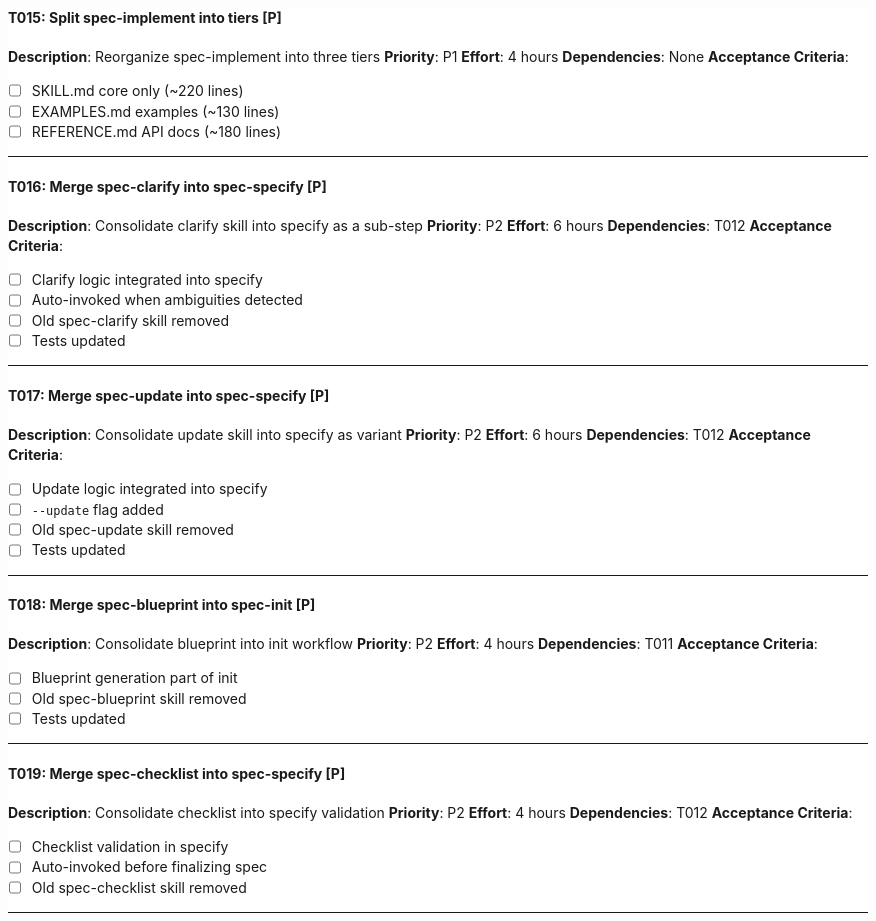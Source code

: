 #### T015: Split spec-implement into tiers [P]
**Description**: Reorganize spec-implement into three tiers
**Priority**: P1
**Effort**: 4 hours
**Dependencies**: None
**Acceptance Criteria**:
- [ ] SKILL.md core only (~220 lines)
- [ ] EXAMPLES.md examples (~130 lines)
- [ ] REFERENCE.md API docs (~180 lines)

---

#### T016: Merge spec-clarify into spec-specify [P]
**Description**: Consolidate clarify skill into specify as a sub-step
**Priority**: P2
**Effort**: 6 hours
**Dependencies**: T012
**Acceptance Criteria**:
- [ ] Clarify logic integrated into specify
- [ ] Auto-invoked when ambiguities detected
- [ ] Old spec-clarify skill removed
- [ ] Tests updated

---

#### T017: Merge spec-update into spec-specify [P]
**Description**: Consolidate update skill into specify as variant
**Priority**: P2
**Effort**: 6 hours
**Dependencies**: T012
**Acceptance Criteria**:
- [ ] Update logic integrated into specify
- [ ] `--update` flag added
- [ ] Old spec-update skill removed
- [ ] Tests updated

---

#### T018: Merge spec-blueprint into spec-init [P]
**Description**: Consolidate blueprint into init workflow
**Priority**: P2
**Effort**: 4 hours
**Dependencies**: T011
**Acceptance Criteria**:
- [ ] Blueprint generation part of init
- [ ] Old spec-blueprint skill removed
- [ ] Tests updated

---

#### T019: Merge spec-checklist into spec-specify [P]
**Description**: Consolidate checklist into specify validation
**Priority**: P2
**Effort**: 4 hours
**Dependencies**: T012
**Acceptance Criteria**:
- [ ] Checklist validation in specify
- [ ] Auto-invoked before finalizing spec
- [ ] Old spec-checklist skill removed

---